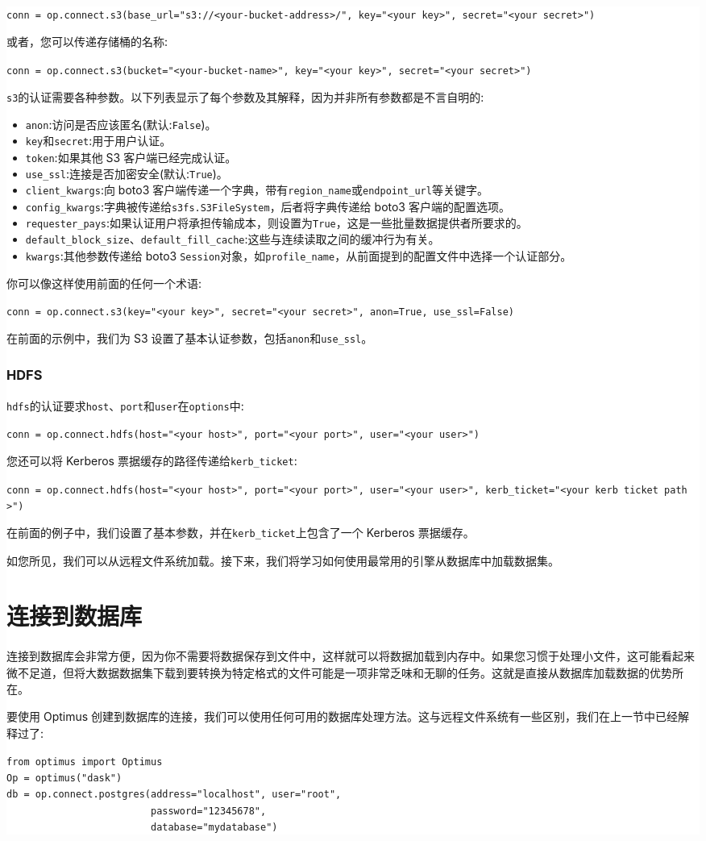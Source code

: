 ```
conn = op.connect.s3(base_url="s3://<your-bucket-address>/", key="<your key>", secret="<your secret>")
```

或者，您可以传递存储桶的名称:

```
conn = op.connect.s3(bucket="<your-bucket-name>", key="<your key>", secret="<your secret>")
```

`s3`的认证需要各种参数。以下列表显示了每个参数及其解释，因为并非所有参数都是不言自明的:

*   `anon`:访问是否应该匿名(默认:`False`)。
*   `key`和`secret`:用于用户认证。
*   `token`:如果其他 S3 客户端已经完成认证。
*   `use_ssl`:连接是否加密安全(默认:`True`)。
*   `client_kwargs`:向 boto3 客户端传递一个字典，带有`region_name`或`endpoint_url`等关键字。
*   `config_kwargs`:字典被传递给`s3fs.S3FileSystem`，后者将字典传递给 boto3 客户端的配置选项。
*   `requester_pays`:如果认证用户将承担传输成本，则设置为`True`，这是一些批量数据提供者所要求的。
*   `default_block_size`、`default_fill_cache`:这些与连续读取之间的缓冲行为有关。
*   `kwargs`:其他参数传递给 boto3 `Session`对象，如`profile_name`，从前面提到的配置文件中选择一个认证部分。

你可以像这样使用前面的任何一个术语:

```
conn = op.connect.s3(key="<your key>", secret="<your secret>", anon=True, use_ssl=False)
```

在前面的示例中，我们为 S3 设置了基本认证参数，包括`anon`和`use_ssl`。

### HDFS

`hdfs`的认证要求`host`、`port`和`user`在`options`中:

```
conn = op.connect.hdfs(host="<your host>", port="<your port>", user="<your user>")
```

您还可以将 Kerberos 票据缓存的路径传递给`kerb_ticket`:

```
conn = op.connect.hdfs(host="<your host>", port="<your port>", user="<your user>", kerb_ticket="<your kerb ticket path>")
```

在前面的例子中，我们设置了基本参数，并在`kerb_ticket`上包含了一个 Kerberos 票据缓存。

如您所见，我们可以从远程文件系统加载。接下来，我们将学习如何使用最常用的引擎从数据库中加载数据集。

# 连接到数据库

连接到数据库会非常方便，因为你不需要将数据保存到文件中，这样就可以将数据加载到内存中。如果您习惯于处理小文件，这可能看起来微不足道，但将大数据数据集下载到要转换为特定格式的文件可能是一项非常乏味和无聊的任务。这就是直接从数据库加载数据的优势所在。

要使用 Optimus 创建到数据库的连接，我们可以使用任何可用的数据库处理方法。这与远程文件系统有一些区别，我们在上一节中已经解释过了:

```
from optimus import Optimus
Op = optimus("dask")
db = op.connect.postgres(address="localhost", user="root",
                         password="12345678",
                         database="mydatabase")
```
